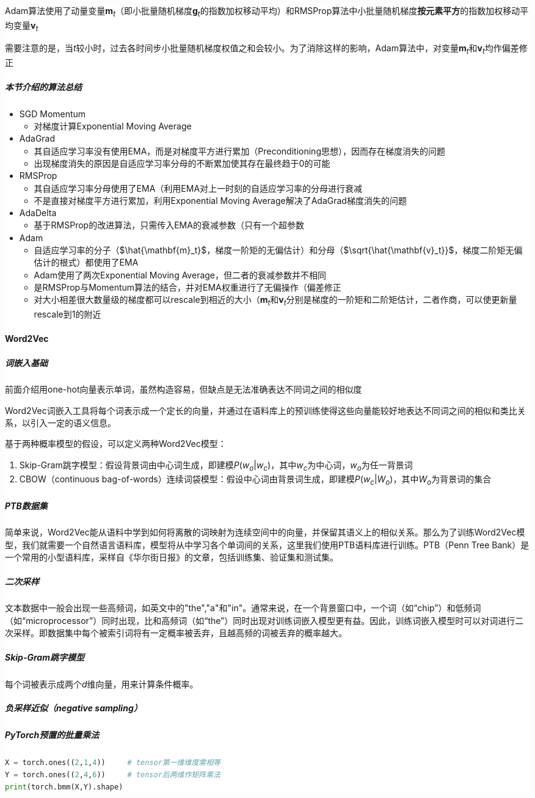 Adam算法使用了动量变量$\mathbf{m}_t$（即小批量随机梯度$\mathbf{g}_t$的指数加权移动平均）和RMSProp算法中小批量随机梯度**按元素平方**的指数加权移动平均变量$\mathbf{v}_t$

需要注意的是，当$t$较小时，过去各时间步小批量随机梯度权值之和会较小。为了消除这样的影响，Adam算法中，对变量$\mathbf{m}_t$和$\mathbf{v}_t$均作偏差修正

##### 本节介绍的算法总结

- SGD Momentum
  - 对梯度计算Exponential Moving Average
- AdaGrad
  - 其自适应学习率没有使用EMA，而是对梯度平方进行累加（Preconditioning思想），因而存在梯度消失的问题
  - 出现梯度消失的原因是自适应学习率分母的不断累加使其存在最终趋于0的可能
- RMSProp
  - 其自适应学习率分母使用了EMA（利用EMA对上一时刻的自适应学习率的分母进行衰减
  - 不是直接对梯度平方进行累加，利用Exponential Moving Average解决了AdaGrad梯度消失的问题
- AdaDelta
  - 基于RMSProp的改进算法，只需传入EMA的衰减参数（只有一个超参数
- Adam
  - 自适应学习率的分子（$\hat{\mathbf{m}_t}$，梯度一阶矩的无偏估计）和分母（$\sqrt{\hat{\mathbf{v}_t}}$，梯度二阶矩无偏估计的根式）都使用了EMA
  - Adam使用了两次Exponential Moving Average，但二者的衰减参数并不相同
  - 是RMSProp与Momentum算法的结合，并对EMA权重进行了无偏操作（偏差修正
  - 对大小相差很大数量级的梯度都可以rescale到相近的大小（$\mathbf{m}_t$和$\mathbf{v}_t$分别是梯度的一阶矩和二阶矩估计，二者作商，可以使更新量rescale到1的附近



#### Word2Vec

##### 词嵌入基础

前面介绍用one-hot向量表示单词，虽然构造容易，但缺点是无法准确表达不同词之间的相似度

Word2Vec词嵌入工具将每个词表示成一个定长的向量，并通过在语料库上的预训练使得这些向量能较好地表达不同词之间的相似和类比关系，以引入一定的语义信息。

基于两种概率模型的假设，可以定义两种Word2Vec模型：

1. Skip-Gram跳字模型：假设背景词由中心词生成，即建模$P(w_o|w_c)$，其中$w_c$为中心词，$w_o$为任一背景词
2. CBOW（continuous bag-of-words）连续词袋模型：假设中心词由背景词生成，即建模$P(w_c|W_o)$，其中$W_o$为背景词的集合

##### PTB数据集

简单来说，Word2Vec能从语料中学到如何将离散的词映射为连续空间中的向量，并保留其语义上的相似关系。那么为了训练Word2Vec模型，我们就需要一个自然语言语料库，模型将从中学习各个单词间的关系，这里我们使用PTB语料库进行训练。PTB（Penn Tree Bank）是一个常用的小型语料库，采样自《华尔街日报》的文章，包括训练集、验证集和测试集。

##### 二次采样

文本数据中一般会出现一些高频词，如英文中的"the","a"和"in"。通常来说，在一个背景窗口中，一个词（如“chip”）和低频词（如“microprocessor”）同时出现，比和高频词（如“the”）同时出现对训练词嵌入模型更有益。因此，训练词嵌入模型时可以对词进行二次采样。即数据集中每个被索引词将有一定概率被丢弃，且越高频的词被丢弃的概率越大。

##### Skip-Gram跳字模型

每个词被表示成两个$d$维向量，用来计算条件概率。

##### 负采样近似（negative sampling）

##### PyTorch预置的批量乘法

```python
X = torch.ones((2,1,4))		# tensor第一维维度需相等
Y = torch.ones((2,4,6))		# tensor后两维作矩阵乘法
print(torch.bmm(X,Y).shape)
```
